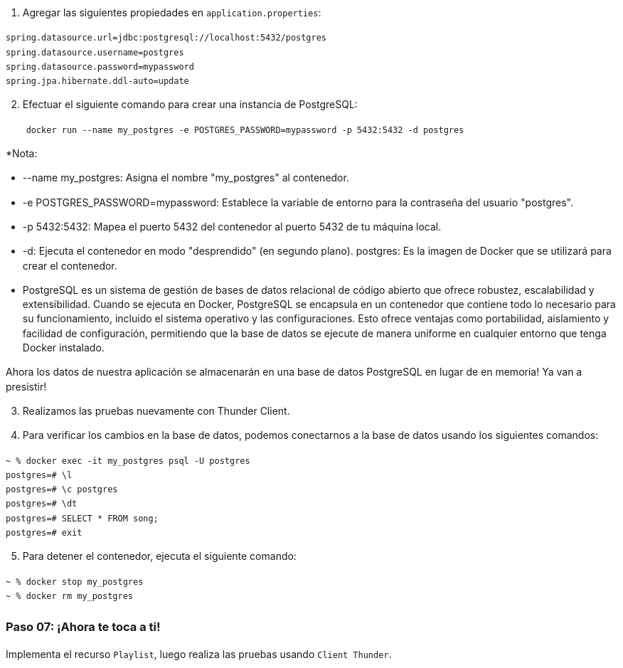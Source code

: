 1. Agregar las siguientes propiedades en `application.properties`:

```
spring.datasource.url=jdbc:postgresql://localhost:5432/postgres
spring.datasource.username=postgres
spring.datasource.password=mypassword
spring.jpa.hibernate.ddl-auto=update
```

2. Efectuar el siguiente comando para crear una instancia de PostgreSQL:

```
    docker run --name my_postgres -e POSTGRES_PASSWORD=mypassword -p 5432:5432 -d postgres
```

*Nota: 
* --name my_postgres: Asigna el nombre "my_postgres" al contenedor.
* -e POSTGRES_PASSWORD=mypassword: Establece la variable de entorno para la contraseña del usuario "postgres".
* -p 5432:5432: Mapea el puerto 5432 del contenedor al puerto 5432 de tu máquina local.
* -d: Ejecuta el contenedor en modo "desprendido" (en segundo plano).
postgres: Es la imagen de Docker que se utilizará para crear el contenedor.

* PostgreSQL es un sistema de gestión de bases de datos relacional de código abierto que ofrece robustez, escalabilidad y extensibilidad. Cuando se ejecuta en Docker, PostgreSQL se encapsula en un contenedor que contiene todo lo necesario para su funcionamiento, incluido el sistema operativo y las configuraciones. Esto ofrece ventajas como portabilidad, aislamiento y facilidad de configuración, permitiendo que la base de datos se ejecute de manera uniforme en cualquier entorno que tenga Docker instalado.


Ahora los datos de nuestra aplicación se almacenarán en una base de datos PostgreSQL en lugar de en memoria! Ya van a presistir!

3. Realizamos las pruebas nuevamente con Thunder Client.
   
4. Para verificar los cambios en la base de datos, podemos conectarnos a la base de datos usando los siguientes comandos:

```
~ % docker exec -it my_postgres psql -U postgres
postgres=# \l
postgres=# \c postgres 
postgres=# \dt
postgres=# SELECT * FROM song;
postgres=# exit
```

5. Para detener el contenedor, ejecuta el siguiente comando:

```
~ % docker stop my_postgres
~ % docker rm my_postgres
```

### Paso 07: ¡Ahora te toca a ti!
Implementa el recurso `Playlist`, luego realiza las pruebas usando `Client Thunder`.
